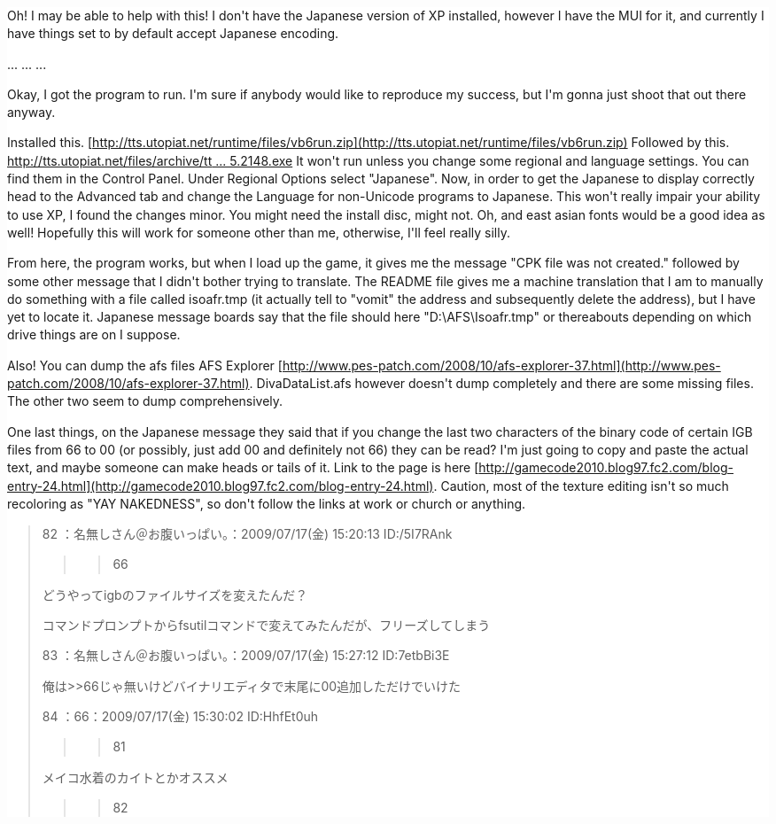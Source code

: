 Oh! I may be able to help with this! I don't have the Japanese version of XP installed, however I have the MUI for it, and currently I have things set to by default accept Japanese encoding.

... ... ...

Okay, I got the program to run. I'm sure if anybody would like to reproduce my success, but I'm gonna just shoot that out there anyway.

Installed this. [http://tts.utopiat.net/runtime/files/vb6run.zip](http://tts.utopiat.net/runtime/files/vb6run.zip)
Followed by this. [http://tts.utopiat.net/files/archive/tt ... 5.2148.exe](http://tts.utopiat.net/files/archive/ttsneo1.85.2148.exe)
It won't run unless you change some regional and language settings. You can find them in the Control Panel. Under Regional Options select "Japanese". Now, in order to get the Japanese to display correctly head to the Advanced tab and change the Language for non-Unicode programs to Japanese. This won't really impair your ability to use XP, I found the changes minor. You might need the install disc, might not. Oh, and east asian fonts would be a good idea as well!
Hopefully this will work for someone other than me, otherwise, I'll feel really silly.

From here, the program works, but when I load up the game, it gives me the message "CPK file was not created." followed by some other message that I didn't bother trying to translate. The README file gives me a machine translation that I am to manually do something with a file called isoafr.tmp (it actually tell to "vomit" the address and subsequently delete the address), but I have yet to locate it. Japanese message boards say that the file should here "D:\AFS\Isoafr.tmp" or thereabouts depending on which drive things are on I suppose.

Also! You can dump the afs files AFS Explorer [http://www.pes-patch.com/2008/10/afs-explorer-37.html](http://www.pes-patch.com/2008/10/afs-explorer-37.html). DivaDataList.afs however doesn't dump completely and there are some missing files. The other two seem to dump comprehensively.

One last things, on the Japanese message they said that if you change the last two characters of the binary code of certain IGB files from 66 to 00 (or possibly, just add 00 and definitely not 66) they can be read? I'm just going to copy and paste the actual text, and maybe someone can make heads or tails of it. Link to the page is here [http://gamecode2010.blog97.fc2.com/blog-entry-24.html](http://gamecode2010.blog97.fc2.com/blog-entry-24.html). Caution, most of the texture editing isn't so much recoloring as "YAY NAKEDNESS", so don't follow the links at work or church or anything.

> 82 ：名無しさん＠お腹いっぱい。：2009/07/17(金) 15:20:13 ID:/5I7RAnk
>
> >>66
>
> どうやってigbのファイルサイズを変えたんだ？
>
> コマンドプロンプトからfsutilコマンドで変えてみたんだが、フリーズしてしまう
>
> 
>
> 
>
> 83 ：名無しさん＠お腹いっぱい。：2009/07/17(金) 15:27:12 ID:7etbBi3E
>
> 俺は>>66じゃ無いけどバイナリエディタで末尾に00追加しただけでいけた
>
> 
>
> 
>
> 84 ：66：2009/07/17(金) 15:30:02 ID:HhfEt0uh
>
> >>81
>
> メイコ水着のカイトとかオススメ
>
> 
>
> >>82
>
